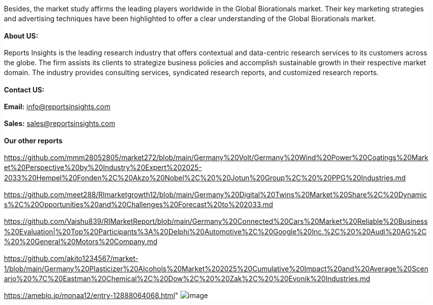 Besides, the market study affirms the leading players worldwide in the Global Biorationals market. Their key marketing strategies and advertising techniques have been highlighted to offer a clear understanding of the Global Biorationals market.

<strong><strong>About US</strong>:</strong>

Reports Insights is the leading research industry that offers contextual and data-centric research services to its customers across the globe. The firm assists its clients to strategize business policies and accomplish sustainable growth in their respective market domain. The industry provides consulting services, syndicated research reports, and customized research reports.

<strong>Contact US:</strong>

<p class=><b>Email:</b> <a href=mailto:info@reportsinsights.com>info@reportsinsights.com</a></p>
<p class=><b>Sales:</b> <a href=mailto:sales@reportsinsights.com>sales@reportsinsights.com</a></p>

<strong>Our other reports</strong>

<a href=https://github.com/mmm28052805/market272/blob/main/Germany%20Volt/Germany%20Wind%20Power%20Coatings%20Market%20Perspective%20by%20Industry%20Expert%202025-2033%20Hempel%20Fonden%2C%20Akzo%20Nobel%2C%20%20Jotun%20Group%2C%20%20PPG%20Industries.md>https://github.com/mmm28052805/market272/blob/main/Germany%20Volt/Germany%20Wind%20Power%20Coatings%20Market%20Perspective%20by%20Industry%20Expert%202025-2033%20Hempel%20Fonden%2C%20Akzo%20Nobel%2C%20%20Jotun%20Group%2C%20%20PPG%20Industries.md</a>

<a href=https://github.com/meet288/RImarketgrowth12/blob/main/Germany%20Digital%20Twins%20Market%20Share%2C%20Dynamics%2C%20Opportunities%20and%20Challenges%20Forecast%20to%202033.md>https://github.com/meet288/RImarketgrowth12/blob/main/Germany%20Digital%20Twins%20Market%20Share%2C%20Dynamics%2C%20Opportunities%20and%20Challenges%20Forecast%20to%202033.md</a>

<a href=https://github.com/Vaishu839/RIMarketReport/blob/main/Germany%20Connected%20Cars%20Market%20Reliable%20Business%20Evaluation|%20Top%20Participants%3A%20Delphi%20Automotive%2C%20Google%20Inc.%2C%20%20Audi%20AG%2C%20%20General%20Motors%20Company.md>https://github.com/Vaishu839/RIMarketReport/blob/main/Germany%20Connected%20Cars%20Market%20Reliable%20Business%20Evaluation|%20Top%20Participants%3A%20Delphi%20Automotive%2C%20Google%20Inc.%2C%20%20Audi%20AG%2C%20%20General%20Motors%20Company.md</a>

<a href=https://github.com/akito1234567/market-1/blob/main/Germany%20Plasticizer%20Alcohols%20Market%202025%20Cumulative%20Impact%20and%20Average%20Scenario%20%7C%20Eastman%20Chemical%2C%20Dow%2C%20%20Zak%2C%20%20Evonik%20Industries.md>https://github.com/akito1234567/market-1/blob/main/Germany%20Plasticizer%20Alcohols%20Market%202025%20Cumulative%20Impact%20and%20Average%20Scenario%20%7C%20Eastman%20Chemical%2C%20Dow%2C%20%20Zak%2C%20%20Evonik%20Industries.md</a>

<a href=https://ameblo.jp/monaa12/entry-12888064068.html>https://ameblo.jp/monaa12/entry-12888064068.html</a>"
![image](https://github.com/user-attachments/assets/ceb1c947-d4f0-46ea-ba27-1104b78d5535)
